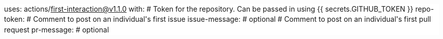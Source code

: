   uses: actions/first-interaction@v1.1.0
  with:
    # Token for the repository. Can be passed in using {{ secrets.GITHUB_TOKEN }}
    repo-token: 
    # Comment to post on an individual's first issue
    issue-message: # optional
    # Comment to post on an individual's first pull request
    pr-message: # optional
